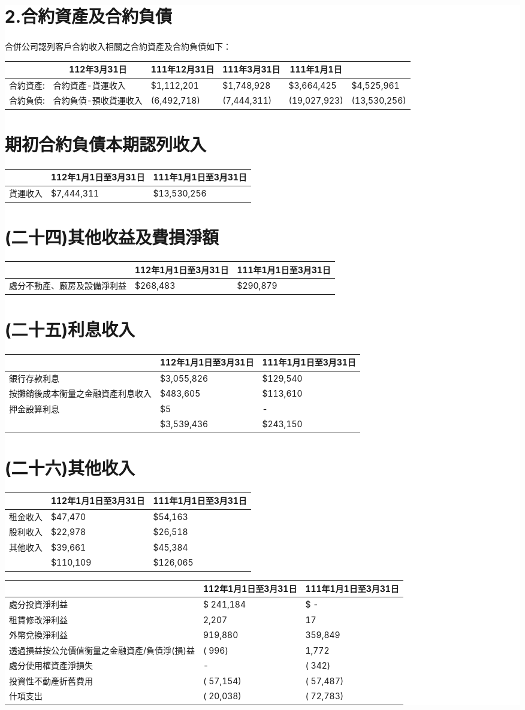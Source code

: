 # 2.合約資產及合約負債

合併公司認列客戶合約收入相關之合約資產及合約負債如下：

| |112年3月31日|111年12月31日|111年3月31日|111年1月1日| |
|---|---|---|---|---|---|
|合約資產:|合約資產-貨運收入|$1,112,201|$1,748,928|$3,664,425|$4,525,961|
|合約負債:|合約負債-預收貨運收入|(6,492,718)|(7,444,311)|(19,027,923)|(13,530,256)|

# 期初合約負債本期認列收入

| |112年1月1日至3月31日|111年1月1日至3月31日|
|---|---|---|
|貨運收入|$7,444,311|$13,530,256|

# (二十四)其他收益及費損淨額

| |112年1月1日至3月31日|111年1月1日至3月31日|
|---|---|---|
|處分不動產、廠房及設備淨利益|$268,483|$290,879|

# (二十五)利息收入

| |112年1月1日至3月31日|111年1月1日至3月31日|
|---|---|---|
|銀行存款利息|$3,055,826|$129,540|
|按攤銷後成本衡量之金融資產利息收入|$483,605|$113,610|
|押金設算利息|$5|-|
| |$3,539,436|$243,150|

# (二十六)其他收入

| |112年1月1日至3月31日|111年1月1日至3月31日|
|---|---|---|
|租金收入|$47,470|$54,163|
|股利收入|$22,978|$26,518|
|其他收入|$39,661|$45,384|
| |$110,109|$126,065|# (二 十 七 )其 他 利 益 及 損 失

| |112年1月1日至3月31日|111年1月1日至3月31日|
|---|---|---|
|處分投資淨利益|$ 241,184|$ -|
|租賃修改淨利益|2,207|17|
|外幣兌換淨利益|919,880|359,849|
|透過損益按公允價值衡量之金融資產/負債淨(損)益|( 996)|1,772|
|處分使用權資產淨損失|-|( 342)|
|投資性不動產折舊費用|( 57,154)|( 57,487)|
|什項支出|( 20,038)|( 72,783)|